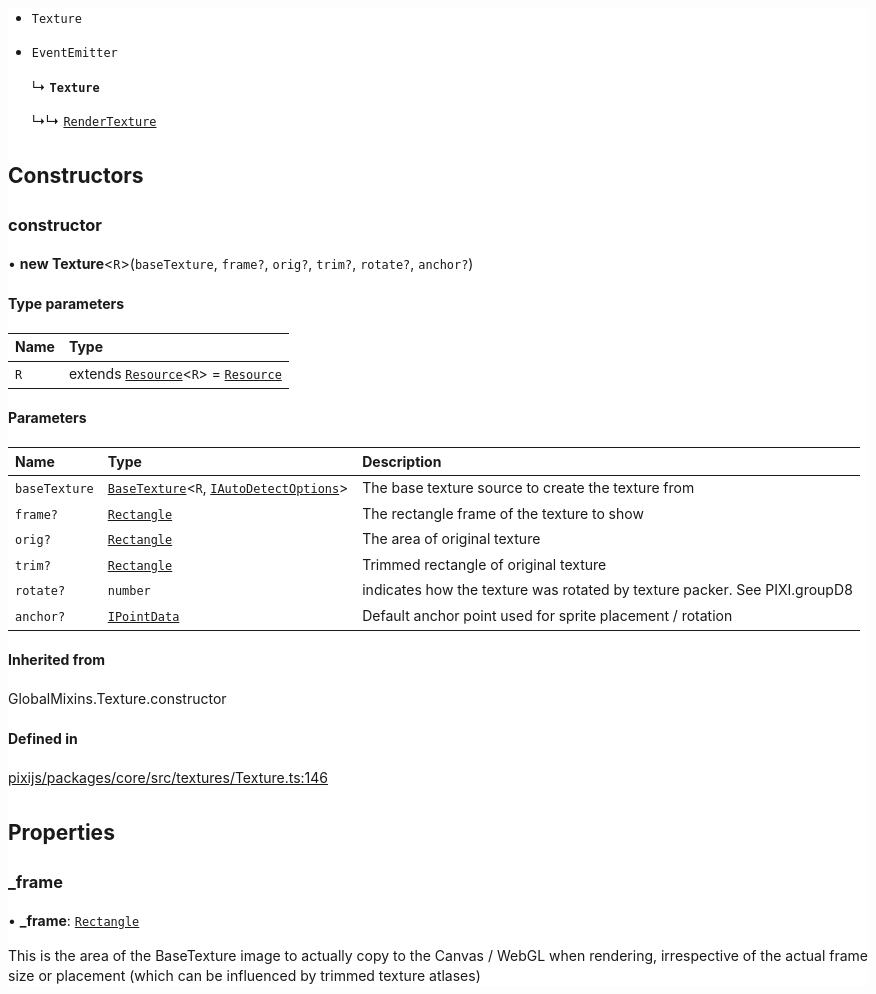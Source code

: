 - `Texture`

- `EventEmitter`

  ↳ **`Texture`**

  ↳↳ [`RenderTexture`](pixi_core.RenderTexture.md)

## Constructors

### constructor

• **new Texture**<`R`\>(`baseTexture`, `frame?`, `orig?`, `trim?`, `rotate?`, `anchor?`)

#### Type parameters

| Name | Type |
| :------ | :------ |
| `R` | extends [`Resource`](pixi_core.Resource.md)<`R`\> = [`Resource`](pixi_core.Resource.md) |

#### Parameters

| Name | Type | Description |
| :------ | :------ | :------ |
| `baseTexture` | [`BaseTexture`](pixi_core.BaseTexture.md)<`R`, [`IAutoDetectOptions`](../modules/pixi_core.md#iautodetectoptions)\> | The base texture source to create the texture from |
| `frame?` | [`Rectangle`](pixi_core.Rectangle.md) | The rectangle frame of the texture to show |
| `orig?` | [`Rectangle`](pixi_core.Rectangle.md) | The area of original texture |
| `trim?` | [`Rectangle`](pixi_core.Rectangle.md) | Trimmed rectangle of original texture |
| `rotate?` | `number` | indicates how the texture was rotated by texture packer. See PIXI.groupD8 |
| `anchor?` | [`IPointData`](../interfaces/pixi_core.IPointData.md) | Default anchor point used for sprite placement / rotation |

#### Inherited from

GlobalMixins.Texture.constructor

#### Defined in

[pixijs/packages/core/src/textures/Texture.ts:146](https://github.com/pixijs/pixijs/blob/2194fe5c5/packages/core/src/textures/Texture.ts#L146)

## Properties

### \_frame

• **\_frame**: [`Rectangle`](pixi_core.Rectangle.md)

This is the area of the BaseTexture image to actually copy to the Canvas / WebGL when rendering,
irrespective of the actual frame size or placement (which can be influenced by trimmed texture atlases)
